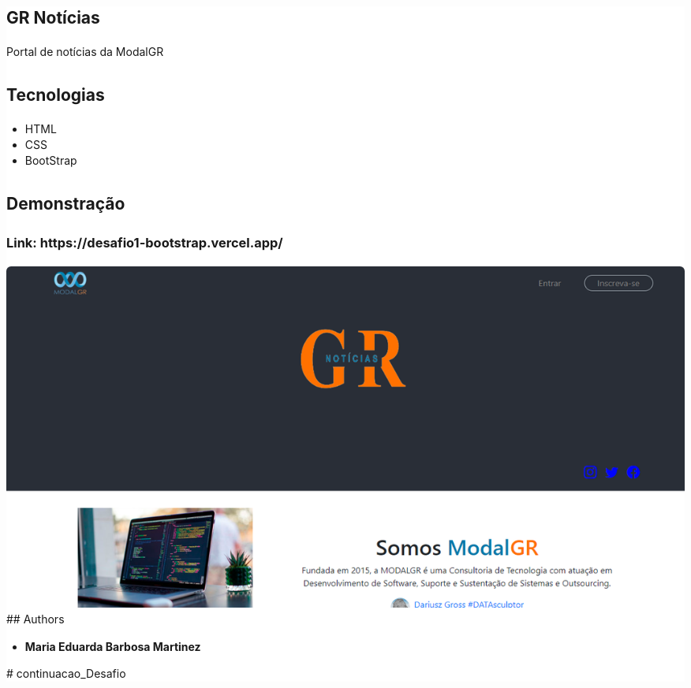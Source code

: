 

## GR Notícias
Portal de notícias da ModalGR


## Tecnologias

* HTML
* CSS
* BootStrap

## Demonstração
<h3>Link: https://desafio1-bootstrap.vercel.app/ </h3>
<a href="https://desafio1-bootstrap.vercel.app/" target="_blank">
  <img src="./img/demonstracao.png" width=100% style="border-radius:6px" />
</a>
  ## Authors

  * **Maria Eduarda Barbosa Martinez** 

#   c o n t i n u a c a o _ D e s a f i o 
 
 
